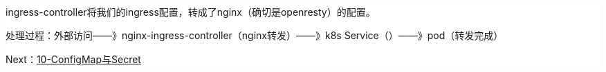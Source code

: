 ingress-controller将我们的ingress配置，转成了nginx（确切是openresty）的配置。

处理过程：外部访问——》nginx-ingress-controller（nginx转发）——》k8s Service（）——》pod（转发完成）



Next：[10-ConfigMap与Secret](10-ConfigMap与Secret.md)


